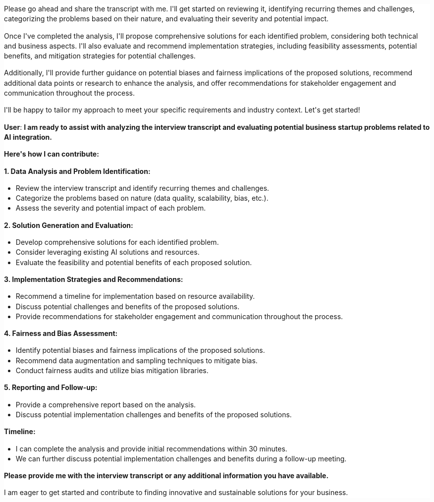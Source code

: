 Please go ahead and share the transcript with me. I'll get started on reviewing it, identifying recurring themes and challenges, categorizing the problems based on their nature, and evaluating their severity and potential impact.

Once I've completed the analysis, I'll propose comprehensive solutions for each identified problem, considering both technical and business aspects. I'll also evaluate and recommend implementation strategies, including feasibility assessments, potential benefits, and mitigation strategies for potential challenges.

Additionally, I'll provide further guidance on potential biases and fairness implications of the proposed solutions, recommend additional data points or research to enhance the analysis, and offer recommendations for stakeholder engagement and communication throughout the process.

I'll be happy to tailor my approach to meet your specific requirements and industry context. Let's get started!

**User**: **I am ready to assist with analyzing the interview transcript and evaluating potential business startup problems related to AI integration.**

**Here's how I can contribute:**

**1. Data Analysis and Problem Identification:**

* Review the interview transcript and identify recurring themes and challenges.
* Categorize the problems based on nature (data quality, scalability, bias, etc.).
* Assess the severity and potential impact of each problem.

**2. Solution Generation and Evaluation:**

* Develop comprehensive solutions for each identified problem.
* Consider leveraging existing AI solutions and resources.
* Evaluate the feasibility and potential benefits of each proposed solution.

**3. Implementation Strategies and Recommendations:**

* Recommend a timeline for implementation based on resource availability.
* Discuss potential challenges and benefits of the proposed solutions.
* Provide recommendations for stakeholder engagement and communication throughout the process.

**4. Fairness and Bias Assessment:**

* Identify potential biases and fairness implications of the proposed solutions.
* Recommend data augmentation and sampling techniques to mitigate bias.
* Conduct fairness audits and utilize bias mitigation libraries.

**5. Reporting and Follow-up:**

* Provide a comprehensive report based on the analysis.
* Discuss potential implementation challenges and benefits of the proposed solutions.

**Timeline:**

* I can complete the analysis and provide initial recommendations within 30 minutes.
* We can further discuss potential implementation challenges and benefits during a follow-up meeting.

**Please provide me with the interview transcript or any additional information you have available.**

I am eager to get started and contribute to finding innovative and sustainable solutions for your business.
